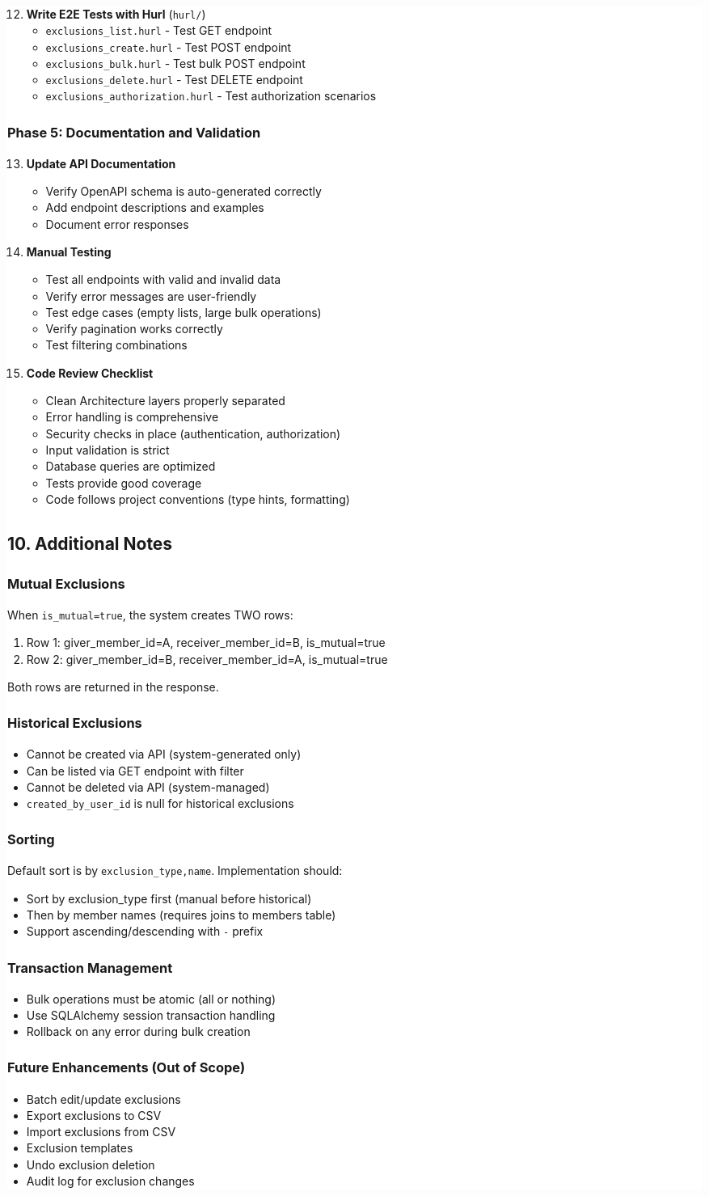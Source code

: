 12. **Write E2E Tests with Hurl** (`hurl/`)
    - `exclusions_list.hurl` - Test GET endpoint
    - `exclusions_create.hurl` - Test POST endpoint
    - `exclusions_bulk.hurl` - Test bulk POST endpoint
    - `exclusions_delete.hurl` - Test DELETE endpoint
    - `exclusions_authorization.hurl` - Test authorization scenarios

### Phase 5: Documentation and Validation

13. **Update API Documentation**
    - Verify OpenAPI schema is auto-generated correctly
    - Add endpoint descriptions and examples
    - Document error responses

14. **Manual Testing**
    - Test all endpoints with valid and invalid data
    - Verify error messages are user-friendly
    - Test edge cases (empty lists, large bulk operations)
    - Verify pagination works correctly
    - Test filtering combinations

15. **Code Review Checklist**
    - Clean Architecture layers properly separated
    - Error handling is comprehensive
    - Security checks in place (authentication, authorization)
    - Input validation is strict
    - Database queries are optimized
    - Tests provide good coverage
    - Code follows project conventions (type hints, formatting)

## 10. Additional Notes

### Mutual Exclusions
When `is_mutual=true`, the system creates TWO rows:
1. Row 1: giver_member_id=A, receiver_member_id=B, is_mutual=true
2. Row 2: giver_member_id=B, receiver_member_id=A, is_mutual=true

Both rows are returned in the response.

### Historical Exclusions
- Cannot be created via API (system-generated only)
- Can be listed via GET endpoint with filter
- Cannot be deleted via API (system-managed)
- `created_by_user_id` is null for historical exclusions

### Sorting
Default sort is by `exclusion_type,name`. Implementation should:
- Sort by exclusion_type first (manual before historical)
- Then by member names (requires joins to members table)
- Support ascending/descending with `-` prefix

### Transaction Management
- Bulk operations must be atomic (all or nothing)
- Use SQLAlchemy session transaction handling
- Rollback on any error during bulk creation

### Future Enhancements (Out of Scope)
- Batch edit/update exclusions
- Export exclusions to CSV
- Import exclusions from CSV
- Exclusion templates
- Undo exclusion deletion
- Audit log for exclusion changes
